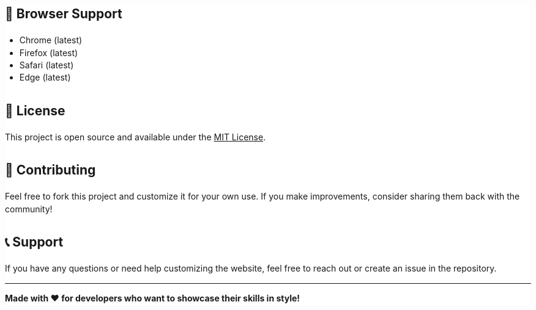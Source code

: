 ## 🔧 Browser Support

- Chrome (latest)
- Firefox (latest)
- Safari (latest)
- Edge (latest)

## 📄 License

This project is open source and available under the [MIT License](LICENSE).

## 🤝 Contributing

Feel free to fork this project and customize it for your own use. If you make improvements, consider sharing them back with the community!

## 📞 Support

If you have any questions or need help customizing the website, feel free to reach out or create an issue in the repository.

---

**Made with ❤️ for developers who want to showcase their skills in style!**
